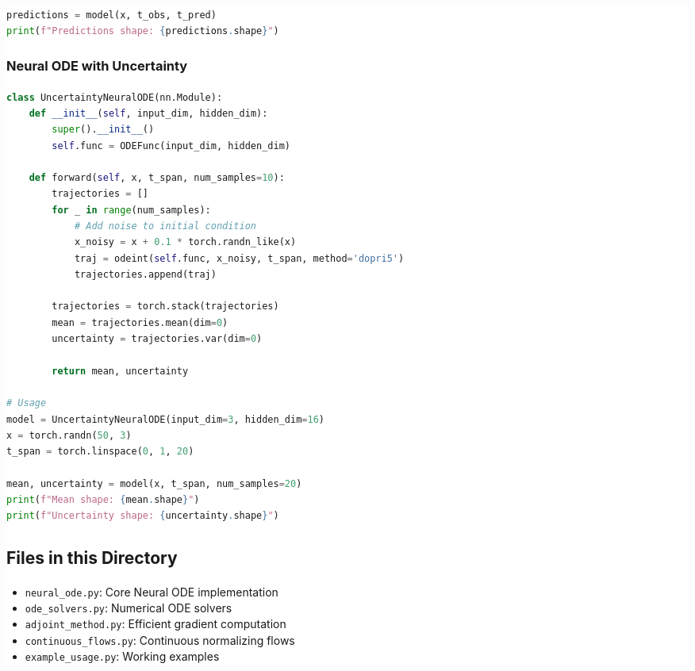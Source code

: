 ```python
predictions = model(x, t_obs, t_pred)
print(f"Predictions shape: {predictions.shape}")
```

### Neural ODE with Uncertainty
```python
class UncertaintyNeuralODE(nn.Module):
    def __init__(self, input_dim, hidden_dim):
        super().__init__()
        self.func = ODEFunc(input_dim, hidden_dim)
    
    def forward(self, x, t_span, num_samples=10):
        trajectories = []
        for _ in range(num_samples):
            # Add noise to initial condition
            x_noisy = x + 0.1 * torch.randn_like(x)
            traj = odeint(self.func, x_noisy, t_span, method='dopri5')
            trajectories.append(traj)
        
        trajectories = torch.stack(trajectories)
        mean = trajectories.mean(dim=0)
        uncertainty = trajectories.var(dim=0)
        
        return mean, uncertainty

# Usage
model = UncertaintyNeuralODE(input_dim=3, hidden_dim=16)
x = torch.randn(50, 3)
t_span = torch.linspace(0, 1, 20)

mean, uncertainty = model(x, t_span, num_samples=20)
print(f"Mean shape: {mean.shape}")
print(f"Uncertainty shape: {uncertainty.shape}")
```

## Files in this Directory
- `neural_ode.py`: Core Neural ODE implementation
- `ode_solvers.py`: Numerical ODE solvers
- `adjoint_method.py`: Efficient gradient computation
- `continuous_flows.py`: Continuous normalizing flows
- `example_usage.py`: Working examples
